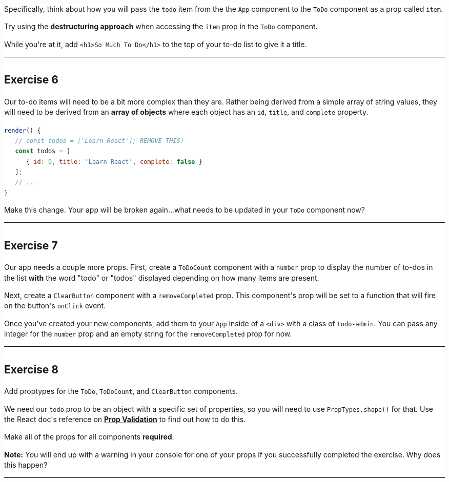 Specifically, think about how you will pass the `todo` item from the the `App` component to the `ToDo` component as a prop called `item`.

Try using the **destructuring approach** when accessing the `item` prop in the `ToDo` component.

While you're at it, add `<h1>So Much To Do</h1>` to the top of your to-do list to give it a title.

---

## Exercise 6

Our to-do items will need to be a bit more complex than they are. Rather being derived from a simple array of string values, they will need to be derived from an **array of objects** where each object has an `id`, `title`, and `complete` property.

```js
render() {
   // const todos = ['Learn React']; REMOVE THIS!
   const todos = [
      { id: 0, title: 'Learn React', complete: false }
   ];
   // ...
}
```

Make this change. Your app will be broken again...what needs to be updated in your `ToDo` component now?

---

## Exercise 7

Our app needs a couple more props. First, create a `ToDoCount` component with a `number` prop to display the number of to-dos in the list **with** the word "todo" or "todos" displayed depending on how many items are present.

Next, create a `ClearButton` component with a `removeCompleted` prop. This component's prop will be set to a function that will fire on the button's `onClick` event.

Once you've created your new components, add them to your `App` inside of a `<div>` with a class of `todo-admin`. You can pass any integer for the `number` prop and an empty string for the `removeCompleted` prop for now.

---

## Exercise 8

Add proptypes for the `ToDo`, `ToDoCount`, and `ClearButton` components.

We need our `todo` prop to be an object with a specific set of properties, so you will need to use `PropTypes.shape()` for that. Use the React doc's reference on **[Prop Validation](https://facebook.github.io/react/docs/typechecking-with-proptypes.html)** to find out how to do this.

Make all of the props for all components **required**.

**Note:** You will end up with a warning in your console for one of your props if you successfully completed the exercise. Why does this happen?

---